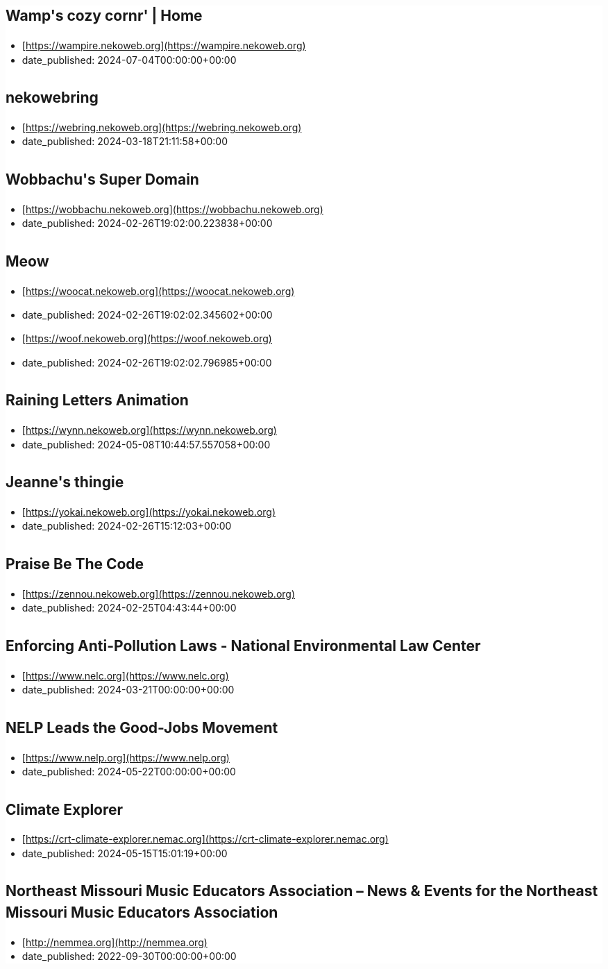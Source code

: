  ## Wamp's cozy cornr' | Home
 - [https://wampire.nekoweb.org](https://wampire.nekoweb.org)
 - date_published: 2024-07-04T00:00:00+00:00

 ## nekowebring
 - [https://webring.nekoweb.org](https://webring.nekoweb.org)
 - date_published: 2024-03-18T21:11:58+00:00

 ## Wobbachu's Super Domain
 - [https://wobbachu.nekoweb.org](https://wobbachu.nekoweb.org)
 - date_published: 2024-02-26T19:02:00.223838+00:00

 ## Meow
 - [https://woocat.nekoweb.org](https://woocat.nekoweb.org)
 - date_published: 2024-02-26T19:02:02.345602+00:00

 - [https://woof.nekoweb.org](https://woof.nekoweb.org)
 - date_published: 2024-02-26T19:02:02.796985+00:00

 ## Raining Letters Animation
 - [https://wynn.nekoweb.org](https://wynn.nekoweb.org)
 - date_published: 2024-05-08T10:44:57.557058+00:00

 ## Jeanne's thingie
 - [https://yokai.nekoweb.org](https://yokai.nekoweb.org)
 - date_published: 2024-02-26T15:12:03+00:00

 ## Praise Be The Code
 - [https://zennou.nekoweb.org](https://zennou.nekoweb.org)
 - date_published: 2024-02-25T04:43:44+00:00

 ## Enforcing Anti-Pollution Laws - National Environmental Law Center
 - [https://www.nelc.org](https://www.nelc.org)
 - date_published: 2024-03-21T00:00:00+00:00

 ## NELP Leads the Good-Jobs Movement
 - [https://www.nelp.org](https://www.nelp.org)
 - date_published: 2024-05-22T00:00:00+00:00

 ## Climate Explorer
 - [https://crt-climate-explorer.nemac.org](https://crt-climate-explorer.nemac.org)
 - date_published: 2024-05-15T15:01:19+00:00

 ## Northeast Missouri Music Educators Association – News & Events for the Northeast Missouri Music Educators Association
 - [http://nemmea.org](http://nemmea.org)
 - date_published: 2022-09-30T00:00:00+00:00
